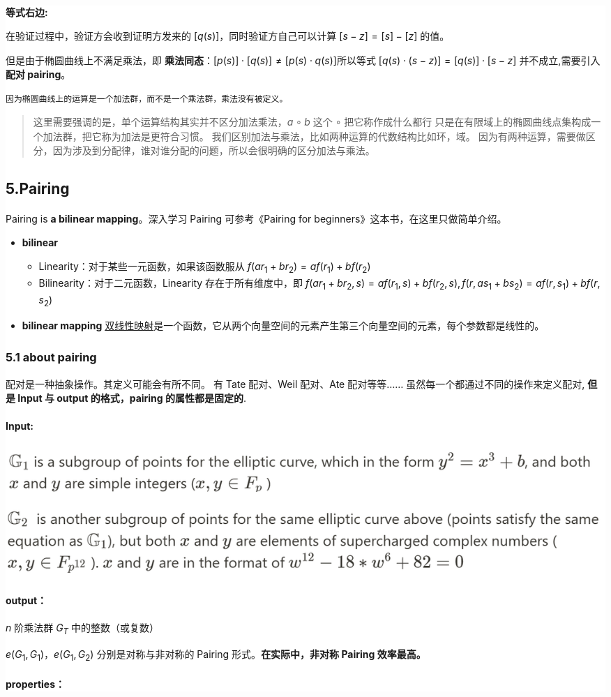 **等式右边:**

在验证过程中，验证方会收到证明方发来的 $[q(s)]$，同时验证方自己可以计算 $[s-z]=[s]-[z]$ 的值。

但是由于椭圆曲线上不满足乘法，即 **乘法同态**：$[p(s)]\cdot [q(s)] \neq [p(s) \cdot q(s)]$所以等式 $[q(s) \cdot (s-z)]= [q(s)] \cdot [s-z]$ 并不成立,需要引入 **配对 pairing**。

`因为椭圆曲线上的运算是一个加法群，而不是一个乘法群，乘法没有被定义。`

> 这里需要强调的是，单个运算结构其实并不区分加法乘法，$a \circ b$ 这个 $\circ$ 把它称作成什么都行
> 只是在有限域上的椭圆曲线点集构成一个加法群，把它称为加法是更符合习惯。
> 我们区别加法与乘法，比如两种运算的代数结构比如环，域。
> 因为有两种运算，需要做区分，因为涉及到分配律，谁对谁分配的问题，所以会很明确的区分加法与乘法。

## 5.Pairing

Pairing is **a bilinear mapping**。深入学习 Pairing 可参考《Pairing for beginners》这本书，在这里只做简单介绍。

- **bilinear**
  - Linearity：对于某些一元函数，如果该函数服从 $f(ar_1+br_2)=af(r_1)+bf(r_2)$
  - Bilinearity：对于二元函数，Linearity 存在于所有维度中，即 $f(ar_1+br_2,s)=af(r_1,s)+bf(r_2,s),f(r,as_1+bs_2) = af(r, s_1) + bf(r, s_2)$

- **bilinear mapping**
  [双线性映射](https://zh.wikipedia.org/wiki/%E5%8F%8C%E7%BA%BF%E6%80%A7%E6%98%A0%E5%B0%84)是一个函数，它从两个向量空间的元素产生第三个向量空间的元素，每个参数都是线性的。

### 5.1 about pairing

配对是⼀种抽象操作。其定义可能会有所不同。 有 Tate 配对、Weil 配对、Ate 配对等等…… 虽然每⼀个都通过不同的操作来定义配对, **但是 Input 与 output 的格式，pairing 的属性都是固定的**.

#### **Input**:

![](static/LTvUbxxJ9oe9z0xoYiecoD7dn85.png)

![](static/ErfgbsD5DoFQgfxqY5VczC40nOf.png)

#### **output**：

$n$ 阶乘法群 $G_T$ 中的整数（或复数）

$e(G_1,G_1)，e(G_1,G_2)$ 分别是对称与非对称的 Pairing 形式。**在实际中，非对称 Pairing 效率最高。**

#### properties：
